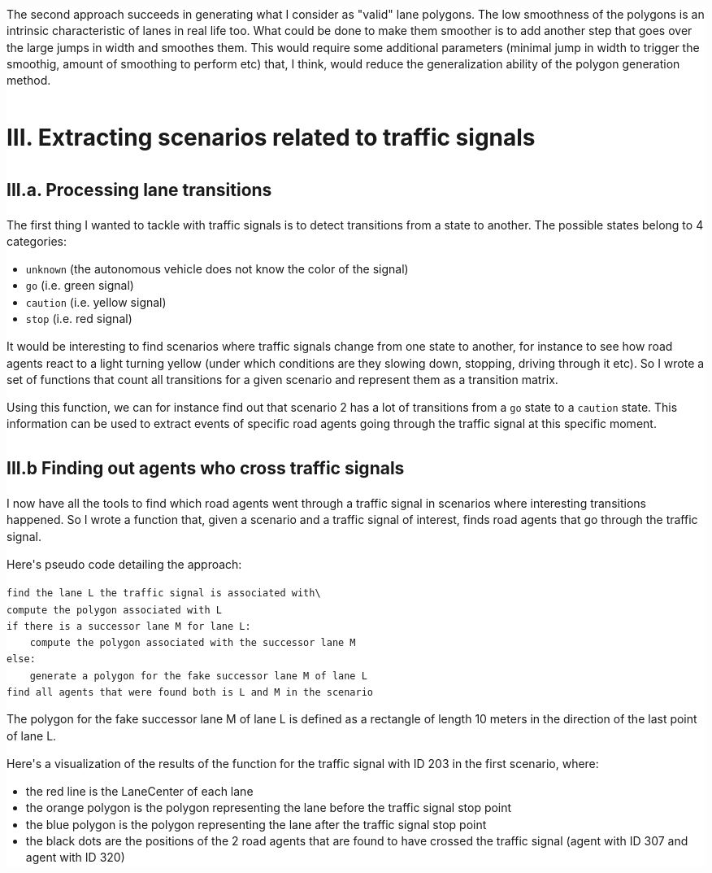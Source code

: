The second approach succeeds in generating what I consider as "valid" lane polygons. The low smoothness of the polygons is an intrinsic characteristic of lanes in real life too.
What could be done to make them smoother is to add another step that goes over the large jumps in width and smoothes them. This would require some additional parameters (minimal jump in width to trigger the smoothig, amount of smoothing to perform etc) that, I think, would reduce the generalization ability of the polygon generation method. 

# III. Extracting scenarios related to traffic signals

## III.a. Processing lane transitions

The first thing I wanted to tackle with traffic signals is to detect transitions from a state to another. The possible states belong to 4 categories:
- `unknown` (the autonomous vehicle does not know the color of the signal)
- `go` (i.e. green signal)
- `caution` (i.e. yellow signal)
- `stop` (i.e. red signal)

It would be interesting to find scenarios where traffic signals change from one state to another, for instance to see how road agents react to a light turning yellow (under which conditions are they slowing down, stopping, driving through it etc). So I wrote a set of functions that count all transitions for a given scenario and represent them as a transition matrix.

Using this function, we can for instance find out that scenario 2 has a lot of transitions from a `go` state to a `caution` state. This information can be used to extract events of specific road agents going through the traffic signal at this specific moment.

## III.b Finding out agents who cross traffic signals

I now have all the tools to find which road agents went through a traffic signal in scenarios where interesting transitions happened. So I wrote a function that, given a scenario and a traffic signal of interest, finds road agents that go through the traffic signal.

Here's pseudo code detailing the approach:
```
find the lane L the traffic signal is associated with\
compute the polygon associated with L
if there is a successor lane M for lane L:
    compute the polygon associated with the successor lane M
else:
    generate a polygon for the fake successor lane M of lane L
find all agents that were found both is L and M in the scenario
```

The polygon for the fake successor lane M of lane L is defined as a rectangle of length 10 meters in the direction of the last point of lane L.

Here's a visualization of the results of the function for the traffic signal with ID 203 in the first scenario, where:
- the red line is the LaneCenter of each lane
- the orange polygon is the polygon representing the lane before the traffic signal stop point
- the blue polygon is the polygon representing the lane after the traffic signal stop point
- the black dots are the positions of the 2 road agents that are found to have crossed the traffic signal (agent with ID 307 and agent with ID 320)
